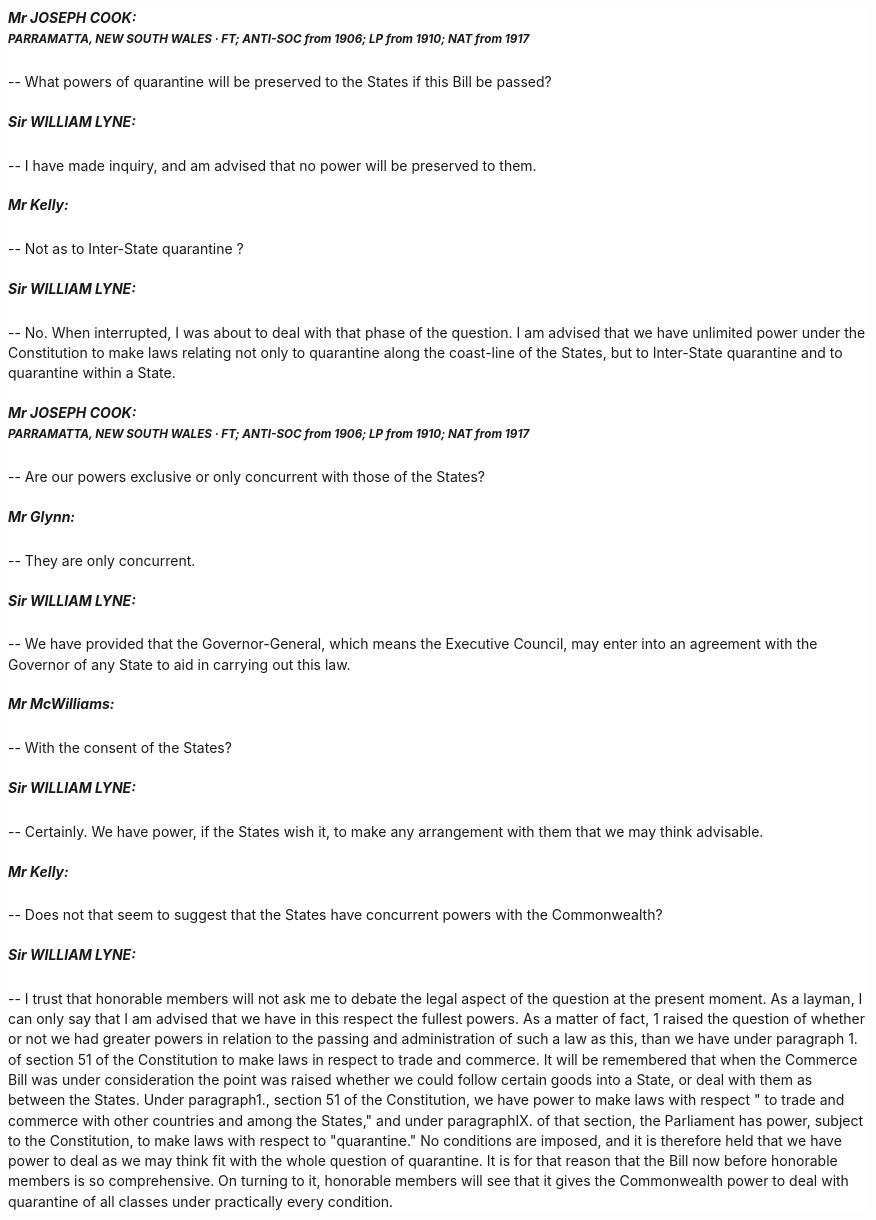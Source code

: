 ##### Mr JOSEPH COOK:<br><small class="text-muted">PARRAMATTA, NEW SOUTH WALES &middot; FT; ANTI-SOC from 1906; LP from 1910; NAT from 1917</small>

-- What powers of quarantine will be preserved to the States if this Bill be passed? 

##### Sir WILLIAM LYNE:

-- I have made inquiry, and am advised that no power will be preserved to them. 

##### Mr Kelly:

-- Not as to Inter-State quarantine ? 

##### Sir WILLIAM LYNE:

-- No. When interrupted, I was about to deal with that phase of the question. I am advised that we have unlimited power under the Constitution to make laws relating not only to  quarantine along the coast-line of the States, but to Inter-State quarantine and to quarantine within a State. 

##### Mr JOSEPH COOK:<br><small class="text-muted">PARRAMATTA, NEW SOUTH WALES &middot; FT; ANTI-SOC from 1906; LP from 1910; NAT from 1917</small>

--  Are our powers exclusive or only concurrent with those of the States? 

##### Mr Glynn:

--  They are only concurrent. 

##### Sir WILLIAM LYNE:

-- We have provided that the Governor-General, which means the Executive Council, may enter into an agreement with the Governor of any State to aid in carrying out this law. 

##### Mr McWilliams:

--  With the consent of the States? 

##### Sir WILLIAM LYNE:

-- Certainly. We have power, if the States wish it, to make any arrangement with them that we may think advisable. 

##### Mr Kelly:

--  Does not that seem to suggest that the States have concurrent powers with the Commonwealth? 

##### Sir WILLIAM LYNE:

-- I trust that honorable members will not ask me to debate the legal aspect of the question at the present moment. As a layman, I can only say that I am advised that we have in this respect the fullest powers. As a matter of fact,  1  raised the question of whether or not we had greater powers in relation to the passing and administration of such a law as this, than we have under paragraph 1. of section 51 of the Constitution to make laws in respect to trade and commerce. It will be remembered that when the Commerce Bill was under consideration the point was raised whether we could follow certain goods into a State, or deal with them as between the States. Under paragraph1., section 51 of the Constitution, we have power to make laws with respect " to trade and commerce with other countries and among the States," and under paragraphIX. of that section, the Parliament has power, subject to the Constitution, to make laws with respect to "quarantine." No conditions are imposed, and it is therefore held that we have power to deal as we may think fit with the whole question of quarantine. It is for that reason that the Bill now before honorable members is so comprehensive. On turning to it, honorable members will see that it gives the Commonwealth power to deal with quarantine of all classes under practically every condition. 
